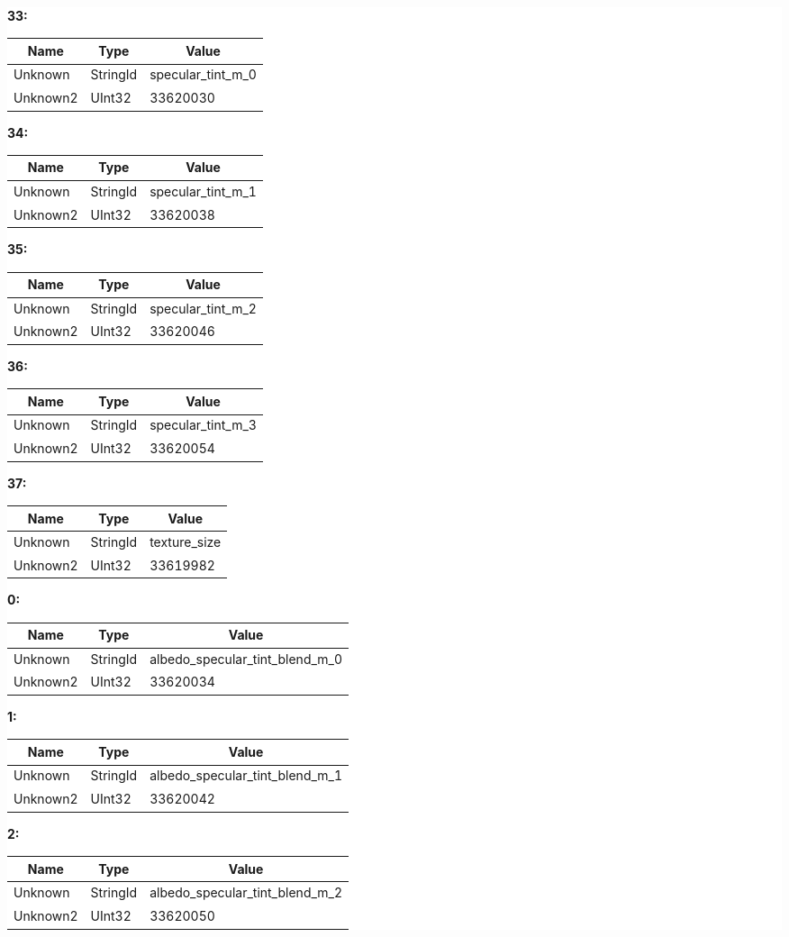 
**33:**

Name	| Type	| Value
---	|---	|---	|
Unknown	|StringId	|specular_tint_m_0
Unknown2	|UInt32	|33620030


**34:**

Name	| Type	| Value
---	|---	|---	|
Unknown	|StringId	|specular_tint_m_1
Unknown2	|UInt32	|33620038


**35:**

Name	| Type	| Value
---	|---	|---	|
Unknown	|StringId	|specular_tint_m_2
Unknown2	|UInt32	|33620046


**36:**

Name	| Type	| Value
---	|---	|---	|
Unknown	|StringId	|specular_tint_m_3
Unknown2	|UInt32	|33620054


**37:**

Name	| Type	| Value
---	|---	|---	|
Unknown	|StringId	|texture_size
Unknown2	|UInt32	|33619982


**0:**

Name	| Type	| Value
---	|---	|---	|
Unknown	|StringId	|albedo_specular_tint_blend_m_0
Unknown2	|UInt32	|33620034


**1:**

Name	| Type	| Value
---	|---	|---	|
Unknown	|StringId	|albedo_specular_tint_blend_m_1
Unknown2	|UInt32	|33620042


**2:**

Name	| Type	| Value
---	|---	|---	|
Unknown	|StringId	|albedo_specular_tint_blend_m_2
Unknown2	|UInt32	|33620050

